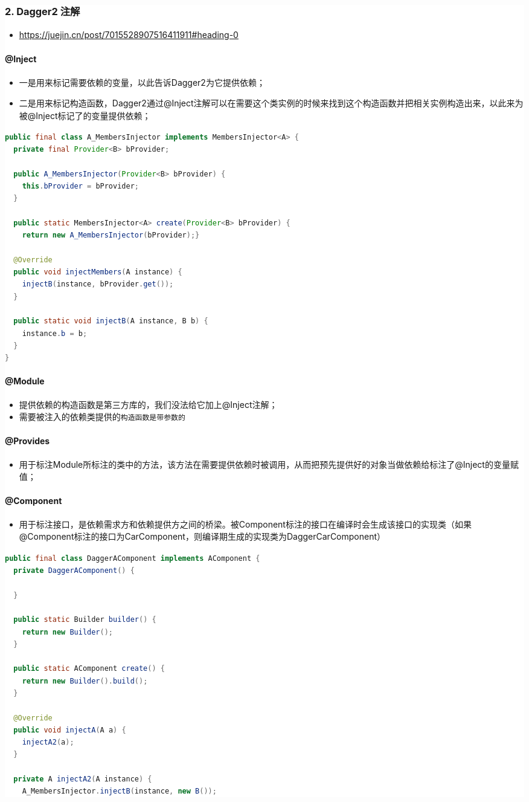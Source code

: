 ### 2. Dagger2 注解

- https://juejin.cn/post/7015528907516411911#heading-0

#### @Inject

- 一是用来标记需要依赖的变量，以此告诉Dagger2为它提供依赖；

- 二是用来标记构造函数，Dagger2通过@Inject注解可以在需要这个类实例的时候来找到这个构造函数并把相关实例构造出来，以此来为被@Inject标记了的变量提供依赖；

```java
public final class A_MembersInjector implements MembersInjector<A> {
  private final Provider<B> bProvider;

  public A_MembersInjector(Provider<B> bProvider) {
    this.bProvider = bProvider;
  }

  public static MembersInjector<A> create(Provider<B> bProvider) {
    return new A_MembersInjector(bProvider);}

  @Override
  public void injectMembers(A instance) {
    injectB(instance, bProvider.get());
  }

  public static void injectB(A instance, B b) {
    instance.b = b;
  }
}
```

#### @Module

- 提供依赖的构造函数是第三方库的，我们没法给它加上@Inject注解；
- 需要被注入的依赖类提供的`构造函数是带参数的`

#### @Provides

- 用于标注Module所标注的类中的方法，该方法在需要提供依赖时被调用，从而把预先提供好的对象当做依赖给标注了@Inject的变量赋值；

#### @Component

- 用于标注接口，是依赖需求方和依赖提供方之间的桥梁。被Component标注的接口在编译时会生成该接口的实现类（如果@Component标注的接口为CarComponent，则编译期生成的实现类为DaggerCarComponent）

```java
public final class DaggerAComponent implements AComponent {
  private DaggerAComponent() {

  }

  public static Builder builder() {
    return new Builder();
  }

  public static AComponent create() {
    return new Builder().build();
  }

  @Override
  public void injectA(A a) {
    injectA2(a);
  }

  private A injectA2(A instance) {
    A_MembersInjector.injectB(instance, new B());
```